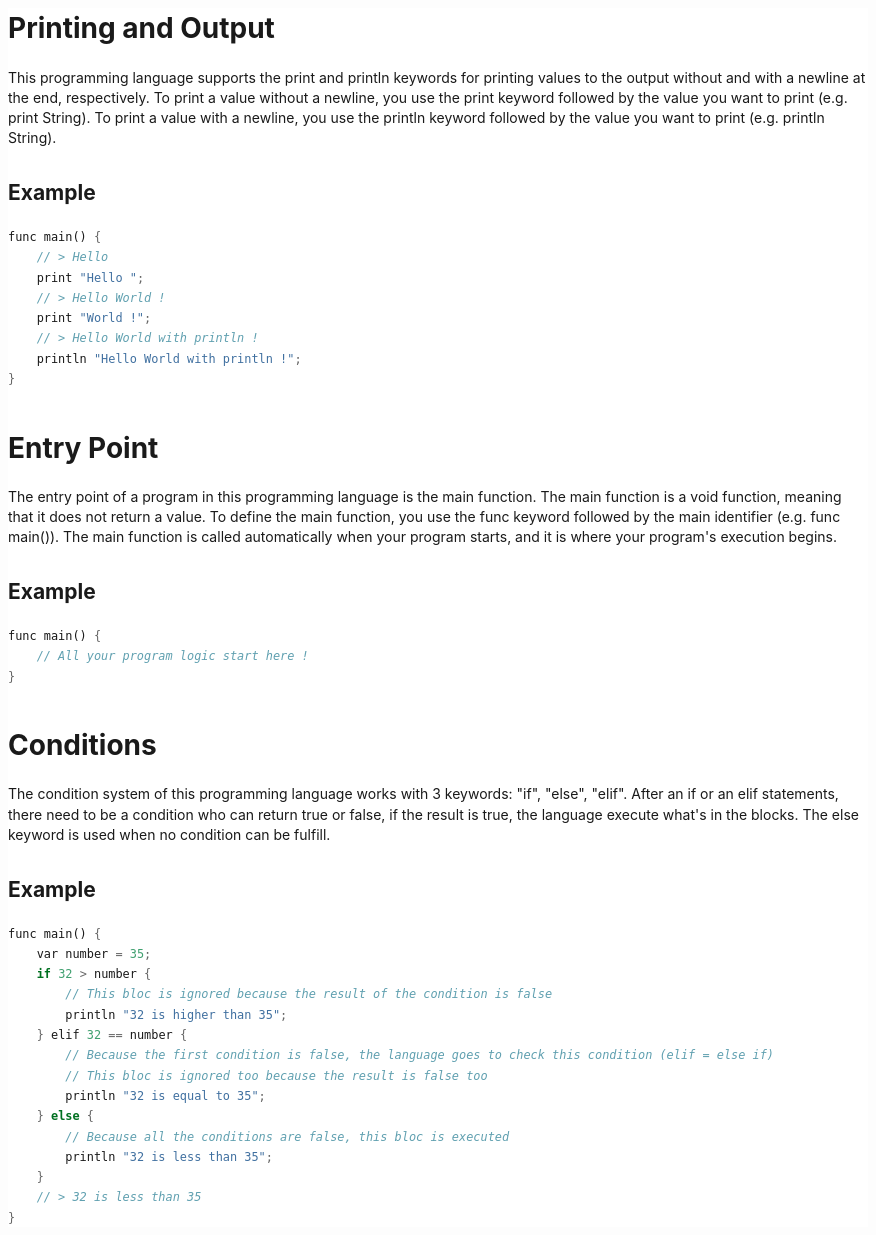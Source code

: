 # Printing and Output

This programming language supports the print and println keywords for printing values to the output without and with a newline at the end, respectively. To print a value without a newline, you use the print keyword followed by the value you want to print (e.g. print String). To print a value with a newline, you use the println keyword followed by the value you want to print (e.g. println String).

## Example

```rs
func main() {
    // > Hello 
    print "Hello ";
    // > Hello World !
    print "World !";
    // > Hello World with println !
    println "Hello World with println !";
}
```

# Entry Point

The entry point of a program in this programming language is the main function. The main function is a void function, meaning that it does not return a value. To define the main function, you use the func keyword followed by the main identifier (e.g. func main()). The main function is called automatically when your program starts, and it is where your program's execution begins.

## Example 

```rs
func main() {
    // All your program logic start here !
}
```

# Conditions

The condition system of this programming language works with 3 keywords: "if", "else", "elif". After an if or an elif statements, there need to be a condition who can return true or false, if the result is true, the language execute what's in the blocks. The else keyword is used when no condition can be fulfill.

## Example

```rs
func main() {
    var number = 35;
    if 32 > number {
        // This bloc is ignored because the result of the condition is false
        println "32 is higher than 35";
    } elif 32 == number {
        // Because the first condition is false, the language goes to check this condition (elif = else if)
        // This bloc is ignored too because the result is false too
        println "32 is equal to 35";
    } else {
        // Because all the conditions are false, this bloc is executed
        println "32 is less than 35";
    }
    // > 32 is less than 35
}
```
